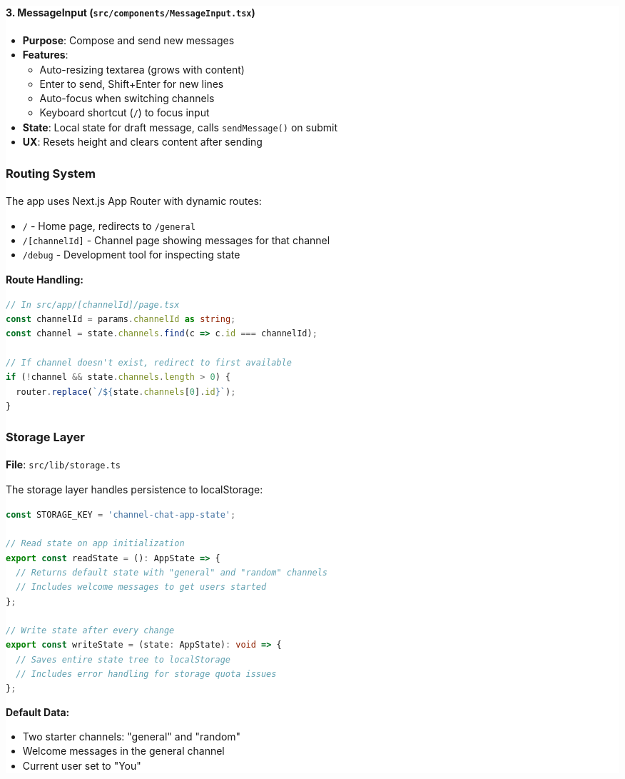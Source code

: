 #### 3. MessageInput (`src/components/MessageInput.tsx`)
- **Purpose**: Compose and send new messages
- **Features**:
  - Auto-resizing textarea (grows with content)
  - Enter to send, Shift+Enter for new lines
  - Auto-focus when switching channels
  - Keyboard shortcut (`/`) to focus input
- **State**: Local state for draft message, calls `sendMessage()` on submit
- **UX**: Resets height and clears content after sending

### Routing System

The app uses Next.js App Router with dynamic routes:

- `/` - Home page, redirects to `/general`
- `/[channelId]` - Channel page showing messages for that channel
- `/debug` - Development tool for inspecting state

**Route Handling:**
```typescript
// In src/app/[channelId]/page.tsx
const channelId = params.channelId as string;
const channel = state.channels.find(c => c.id === channelId);

// If channel doesn't exist, redirect to first available
if (!channel && state.channels.length > 0) {
  router.replace(`/${state.channels[0].id}`);
}
```

### Storage Layer

**File**: `src/lib/storage.ts`

The storage layer handles persistence to localStorage:

```typescript
const STORAGE_KEY = 'channel-chat-app-state';

// Read state on app initialization
export const readState = (): AppState => {
  // Returns default state with "general" and "random" channels
  // Includes welcome messages to get users started
};

// Write state after every change
export const writeState = (state: AppState): void => {
  // Saves entire state tree to localStorage
  // Includes error handling for storage quota issues
};
```

**Default Data:**
- Two starter channels: "general" and "random"
- Welcome messages in the general channel
- Current user set to "You"
